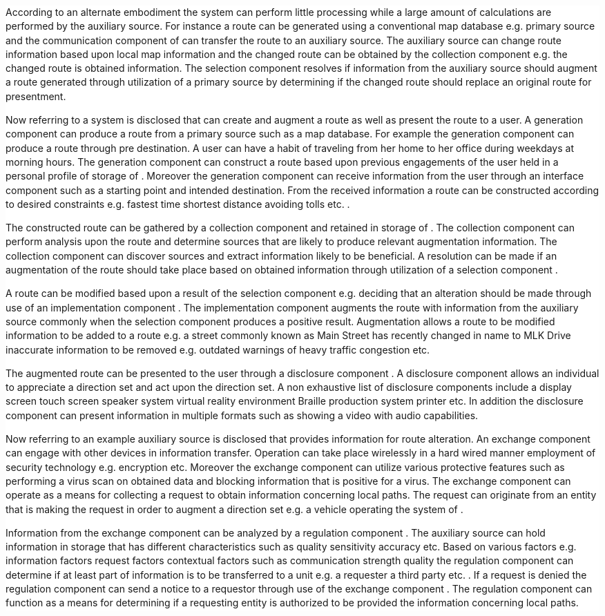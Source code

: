 According to an alternate embodiment the system can perform little processing while a large amount of calculations are performed by the auxiliary source. For instance a route can be generated using a conventional map database e.g. primary source and the communication component of can transfer the route to an auxiliary source. The auxiliary source can change route information based upon local map information and the changed route can be obtained by the collection component e.g. the changed route is obtained information. The selection component resolves if information from the auxiliary source should augment a route generated through utilization of a primary source by determining if the changed route should replace an original route for presentment.

Now referring to a system is disclosed that can create and augment a route as well as present the route to a user. A generation component can produce a route from a primary source such as a map database. For example the generation component can produce a route through pre destination. A user can have a habit of traveling from her home to her office during weekdays at morning hours. The generation component can construct a route based upon previous engagements of the user held in a personal profile of storage of . Moreover the generation component can receive information from the user through an interface component such as a starting point and intended destination. From the received information a route can be constructed according to desired constraints e.g. fastest time shortest distance avoiding tolls etc. .

The constructed route can be gathered by a collection component and retained in storage of . The collection component can perform analysis upon the route and determine sources that are likely to produce relevant augmentation information. The collection component can discover sources and extract information likely to be beneficial. A resolution can be made if an augmentation of the route should take place based on obtained information through utilization of a selection component .

A route can be modified based upon a result of the selection component e.g. deciding that an alteration should be made through use of an implementation component . The implementation component augments the route with information from the auxiliary source commonly when the selection component produces a positive result. Augmentation allows a route to be modified information to be added to a route e.g. a street commonly known as Main Street has recently changed in name to MLK Drive inaccurate information to be removed e.g. outdated warnings of heavy traffic congestion etc.

The augmented route can be presented to the user through a disclosure component . A disclosure component allows an individual to appreciate a direction set and act upon the direction set. A non exhaustive list of disclosure components include a display screen touch screen speaker system virtual reality environment Braille production system printer etc. In addition the disclosure component can present information in multiple formats such as showing a video with audio capabilities.

Now referring to an example auxiliary source is disclosed that provides information for route alteration. An exchange component can engage with other devices in information transfer. Operation can take place wirelessly in a hard wired manner employment of security technology e.g. encryption etc. Moreover the exchange component can utilize various protective features such as performing a virus scan on obtained data and blocking information that is positive for a virus. The exchange component can operate as a means for collecting a request to obtain information concerning local paths. The request can originate from an entity that is making the request in order to augment a direction set e.g. a vehicle operating the system of .

Information from the exchange component can be analyzed by a regulation component . The auxiliary source can hold information in storage that has different characteristics such as quality sensitivity accuracy etc. Based on various factors e.g. information factors request factors contextual factors such as communication strength quality the regulation component can determine if at least part of information is to be transferred to a unit e.g. a requester a third party etc. . If a request is denied the regulation component can send a notice to a requestor through use of the exchange component . The regulation component can function as a means for determining if a requesting entity is authorized to be provided the information concerning local paths.
